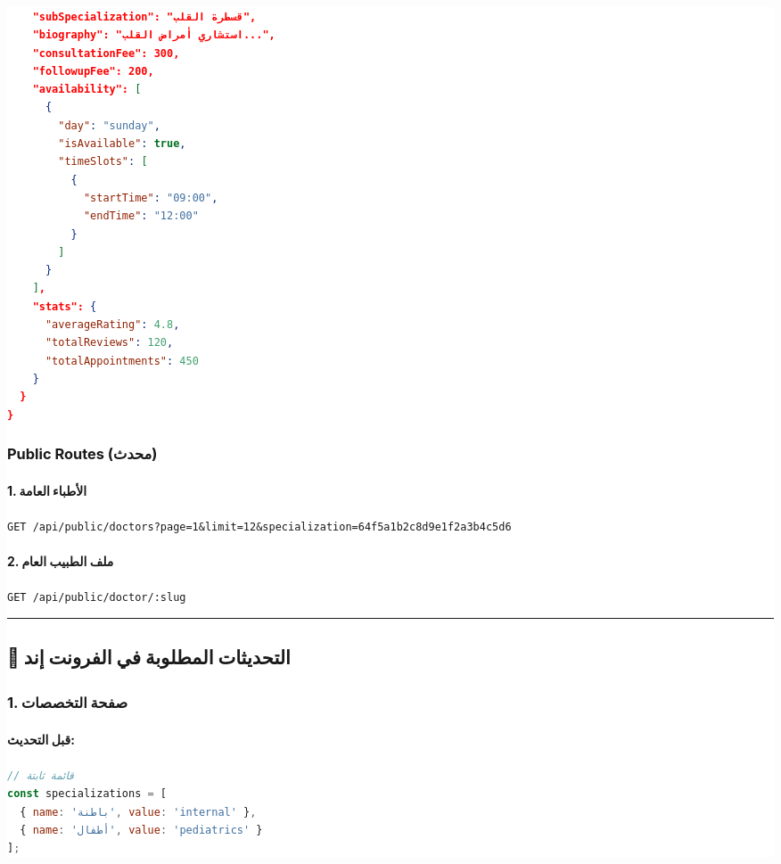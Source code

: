 ```json
    "subSpecialization": "قسطرة القلب",
    "biography": "استشاري أمراض القلب...",
    "consultationFee": 300,
    "followupFee": 200,
    "availability": [
      {
        "day": "sunday",
        "isAvailable": true,
        "timeSlots": [
          {
            "startTime": "09:00",
            "endTime": "12:00"
          }
        ]
      }
    ],
    "stats": {
      "averageRating": 4.8,
      "totalReviews": 120,
      "totalAppointments": 450
    }
  }
}
```

### Public Routes (محدث)

#### 1. الأطباء العامة
```http
GET /api/public/doctors?page=1&limit=12&specialization=64f5a1b2c8d9e1f2a3b4c5d6
```

#### 2. ملف الطبيب العام
```http
GET /api/public/doctor/:slug
```

---

## 📱 التحديثات المطلوبة في الفرونت إند

### 1. **صفحة التخصصات**

#### قبل التحديث:
```javascript
// قائمة ثابتة
const specializations = [
  { name: 'باطنة', value: 'internal' },
  { name: 'أطفال', value: 'pediatrics' }
];
```
